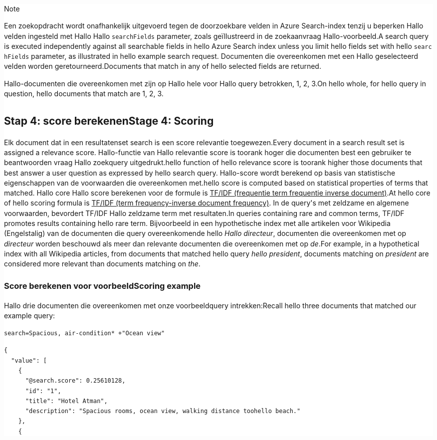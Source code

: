 > [!Note]
> <span data-ttu-id="fde34-315">Een zoekopdracht wordt onafhankelijk uitgevoerd tegen de doorzoekbare velden in Azure Search-index tenzij u beperken Hallo velden ingesteld met Hallo Hallo `searchFields` parameter, zoals geïllustreerd in de zoekaanvraag Hallo-voorbeeld.</span><span class="sxs-lookup"><span data-stu-id="fde34-315">A search query is executed independently against all searchable fields in hello Azure Search index unless you limit hello fields set with hello `searchFields` parameter, as illustrated in hello example search request.</span></span> <span data-ttu-id="fde34-316">Documenten die overeenkomen met een Hallo geselecteerd velden worden geretourneerd.</span><span class="sxs-lookup"><span data-stu-id="fde34-316">Documents that match in any of hello selected fields are returned.</span></span> 

<span data-ttu-id="fde34-317">Hallo-documenten die overeenkomen met zijn op Hallo hele voor Hallo query betrokken, 1, 2, 3.</span><span class="sxs-lookup"><span data-stu-id="fde34-317">On hello whole, for hello query in question, hello documents that match are 1, 2, 3.</span></span> 

## <a name="stage-4-scoring"></a><span data-ttu-id="fde34-318">Stap 4: score berekenen</span><span class="sxs-lookup"><span data-stu-id="fde34-318">Stage 4: Scoring</span></span>  

<span data-ttu-id="fde34-319">Elk document dat in een resultatenset search is een score relevantie toegewezen.</span><span class="sxs-lookup"><span data-stu-id="fde34-319">Every document in a search result set is assigned a relevance score.</span></span> <span data-ttu-id="fde34-320">Hallo-functie van Hallo relevantie score is toorank hoger die documenten best een gebruiker te beantwoorden vraag Hallo zoekquery uitgedrukt.</span><span class="sxs-lookup"><span data-stu-id="fde34-320">hello function of hello relevance score is toorank higher those documents that best answer a user question as expressed by hello search query.</span></span> <span data-ttu-id="fde34-321">Hallo-score wordt berekend op basis van statistische eigenschappen van de voorwaarden die overeenkomen met.</span><span class="sxs-lookup"><span data-stu-id="fde34-321">hello score is computed based on statistical properties of terms that matched.</span></span> <span data-ttu-id="fde34-322">Hallo core Hallo score berekenen voor de formule is [TF/IDF (frequentie term frequentie inverse document)](https://en.wikipedia.org/wiki/Tf%E2%80%93idf).</span><span class="sxs-lookup"><span data-stu-id="fde34-322">At hello core of hello scoring formula is [TF/IDF (term frequency-inverse document frequency)](https://en.wikipedia.org/wiki/Tf%E2%80%93idf).</span></span> <span data-ttu-id="fde34-323">In de query's met zeldzame en algemene voorwaarden, bevordert TF/IDF Hallo zeldzame term met resultaten.</span><span class="sxs-lookup"><span data-stu-id="fde34-323">In queries containing rare and common terms, TF/IDF promotes results containing hello rare term.</span></span> <span data-ttu-id="fde34-324">Bijvoorbeeld in een hypothetische index met alle artikelen voor Wikipedia (Engelstalig) van de documenten die query overeenkomende hello *Hallo directeur*, documenten die overeenkomen met op *directeur* worden beschouwd als meer dan relevante documenten die overeenkomen met op *de*.</span><span class="sxs-lookup"><span data-stu-id="fde34-324">For example, in a hypothetical index with all Wikipedia articles, from documents that matched hello query *hello president*, documents matching on *president* are considered more relevant than documents matching on *the*.</span></span>


### <a name="scoring-example"></a><span data-ttu-id="fde34-325">Score berekenen voor voorbeeld</span><span class="sxs-lookup"><span data-stu-id="fde34-325">Scoring example</span></span>

<span data-ttu-id="fde34-326">Hallo drie documenten die overeenkomen met onze voorbeeldquery intrekken:</span><span class="sxs-lookup"><span data-stu-id="fde34-326">Recall hello three documents that matched our example query:</span></span>
~~~~
search=Spacious, air-condition* +"Ocean view"  
~~~~
~~~~
{  
  "value": [
    {
      "@search.score": 0.25610128,
      "id": "1",
      "title": "Hotel Atman",
      "description": "Spacious rooms, ocean view, walking distance toohello beach."
    },
    {
~~~~

[1]: ./media/search-lucene-query-architecture/architecture-diagram2.png
[2]: ./media/search-lucene-query-architecture/azSearch-queryparsing-should2.png
[3]: ./media/search-lucene-query-architecture/azSearch-queryparsing-must2.png
[4]: ./media/search-lucene-query-architecture/azSearch-queryparsing-spacious2.png
